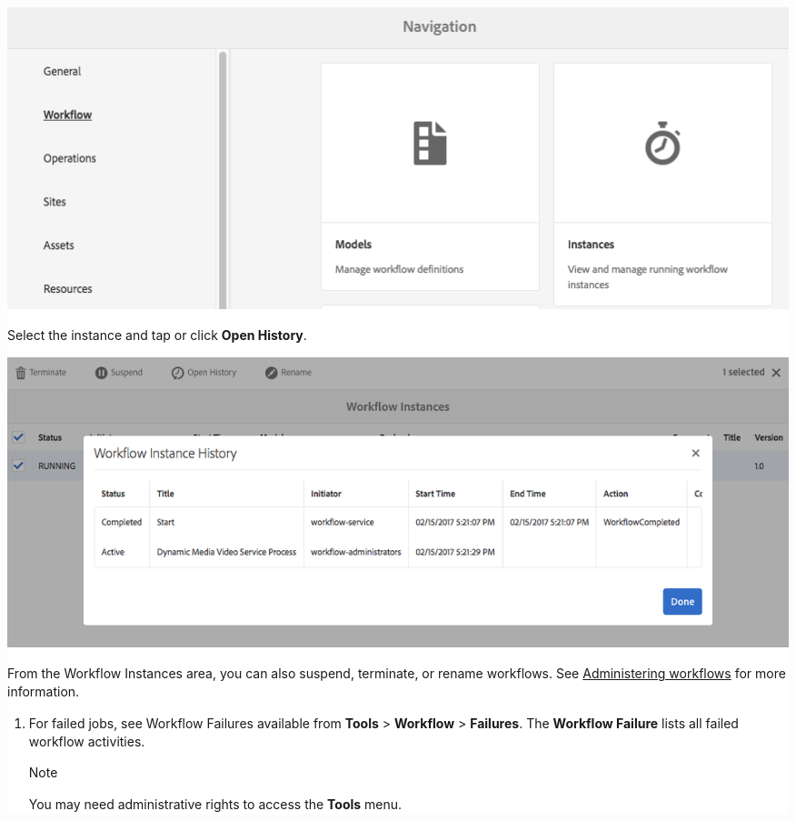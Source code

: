    ![](assets/chlimage_1-442.png)

   Select the instance and tap or click **Open History**.

   ![](assets/chlimage_1-443.png)

   From the Workflow Instances area, you can also suspend, terminate, or rename workflows. See [Administering workflows](../../sites/administering/using/workflows-administering.md) for more information. 

1. For failed jobs, see Workflow Failures available from **Tools** &gt; **Workflow** &gt; **Failures**. The **Workflow Failure** lists all failed workflow activities.

   >[!NOTE]
   >
   >You may need administrative rights to access the **Tools** menu.
